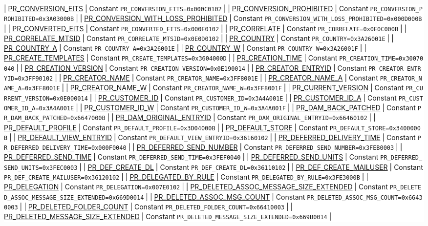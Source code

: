 | [PR_CONVERSION_EITS](#PR-CONVERSION-EITS) | Constant `PR_CONVERSION_EITS=0x000C0102` |
| [PR_CONVERSION_PROHIBITED](#PR-CONVERSION-PROHIBITED) | Constant `PR_CONVERSION_PROHIBITED=0x3A03000B` |
| [PR_CONVERSION_WITH_LOSS_PROHIBITED](#PR-CONVERSION-WITH-LOSS-PROHIBITED) | Constant `PR_CONVERSION_WITH_LOSS_PROHIBITED=0x000D000B` |
| [PR_CONVERTED_EITS](#PR-CONVERTED-EITS) | Constant `PR_CONVERTED_EITS=0x000E0102` |
| [PR_CORRELATE](#PR-CORRELATE) | Constant `PR_CORRELATE=0x0E0C000B` |
| [PR_CORRELATE_MTSID](#PR-CORRELATE-MTSID) | Constant `PR_CORRELATE_MTSID=0x0E0D0102` |
| [PR_COUNTRY](#PR-COUNTRY) | Constant `PR_COUNTRY=0x3A26001E` |
| [PR_COUNTRY_A](#PR-COUNTRY-A) | Constant `PR_COUNTRY_A=0x3A26001E` |
| [PR_COUNTRY_W](#PR-COUNTRY-W) | Constant `PR_COUNTRY_W=0x3A26001F` |
| [PR_CREATE_TEMPLATES](#PR-CREATE-TEMPLATES) | Constant `PR_CREATE_TEMPLATES=0x3604000D` |
| [PR_CREATION_TIME](#PR-CREATION-TIME) | Constant `PR_CREATION_TIME=0x30070040` |
| [PR_CREATION_VERSION](#PR-CREATION-VERSION) | Constant `PR_CREATION_VERSION=0x0E190014` |
| [PR_CREATOR_ENTRYID](#PR-CREATOR-ENTRYID) | Constant `PR_CREATOR_ENTRYID=0x3FF90102` |
| [PR_CREATOR_NAME](#PR-CREATOR-NAME) | Constant `PR_CREATOR_NAME=0x3FF8001E` |
| [PR_CREATOR_NAME_A](#PR-CREATOR-NAME-A) | Constant `PR_CREATOR_NAME_A=0x3FF8001E` |
| [PR_CREATOR_NAME_W](#PR-CREATOR-NAME-W) | Constant `PR_CREATOR_NAME_W=0x3FF8001F` |
| [PR_CURRENT_VERSION](#PR-CURRENT-VERSION) | Constant `PR_CURRENT_VERSION=0x0E000014` |
| [PR_CUSTOMER_ID](#PR-CUSTOMER-ID) | Constant `PR_CUSTOMER_ID=0x3A4A001E` |
| [PR_CUSTOMER_ID_A](#PR-CUSTOMER-ID-A) | Constant `PR_CUSTOMER_ID_A=0x3A4A001E` |
| [PR_CUSTOMER_ID_W](#PR-CUSTOMER-ID-W) | Constant `PR_CUSTOMER_ID_W=0x3A4A001F` |
| [PR_DAM_BACK_PATCHED](#PR-DAM-BACK-PATCHED) | Constant `PR_DAM_BACK_PATCHED=0x6647000B` |
| [PR_DAM_ORIGINAL_ENTRYID](#PR-DAM-ORIGINAL-ENTRYID) | Constant `PR_DAM_ORIGINAL_ENTRYID=0x66460102` |
| [PR_DEFAULT_PROFILE](#PR-DEFAULT-PROFILE) | Constant `PR_DEFAULT_PROFILE=0x3D04000B` |
| [PR_DEFAULT_STORE](#PR-DEFAULT-STORE) | Constant `PR_DEFAULT_STORE=0x3400000B` |
| [PR_DEFAULT_VIEW_ENTRYID](#PR-DEFAULT-VIEW-ENTRYID) | Constant `PR_DEFAULT_VIEW_ENTRYID=0x36160102` |
| [PR_DEFERRED_DELIVERY_TIME](#PR-DEFERRED-DELIVERY-TIME) | Constant `PR_DEFERRED_DELIVERY_TIME=0x000F0040` |
| [PR_DEFERRED_SEND_NUMBER](#PR-DEFERRED-SEND-NUMBER) | Constant `PR_DEFERRED_SEND_NUMBER=0x3FEB0003` |
| [PR_DEFERRED_SEND_TIME](#PR-DEFERRED-SEND-TIME) | Constant `PR_DEFERRED_SEND_TIME=0x3FEF0040` |
| [PR_DEFERRED_SEND_UNITS](#PR-DEFERRED-SEND-UNITS) | Constant `PR_DEFERRED_SEND_UNITS=0x3FEC0003` |
| [PR_DEF_CREATE_DL](#PR-DEF-CREATE-DL) | Constant `PR_DEF_CREATE_DL=0x36110102` |
| [PR_DEF_CREATE_MAILUSER](#PR-DEF-CREATE-MAILUSER) | Constant `PR_DEF_CREATE_MAILUSER=0x36120102` |
| [PR_DELEGATED_BY_RULE](#PR-DELEGATED-BY-RULE) | Constant `PR_DELEGATED_BY_RULE=0x3FE3000B` |
| [PR_DELEGATION](#PR-DELEGATION) | Constant `PR_DELEGATION=0x007E0102` |
| [PR_DELETED_ASSOC_MESSAGE_SIZE_EXTENDED](#PR-DELETED-ASSOC-MESSAGE-SIZE-EXTENDED) | Constant `PR_DELETED_ASSOC_MESSAGE_SIZE_EXTENDED=0x669D0014` |
| [PR_DELETED_ASSOC_MSG_COUNT](#PR-DELETED-ASSOC-MSG-COUNT) | Constant `PR_DELETED_ASSOC_MSG_COUNT=0x66430003` |
| [PR_DELETED_FOLDER_COUNT](#PR-DELETED-FOLDER-COUNT) | Constant `PR_DELETED_FOLDER_COUNT=0x66410003` |
| [PR_DELETED_MESSAGE_SIZE_EXTENDED](#PR-DELETED-MESSAGE-SIZE-EXTENDED) | Constant `PR_DELETED_MESSAGE_SIZE_EXTENDED=0x669B0014` |